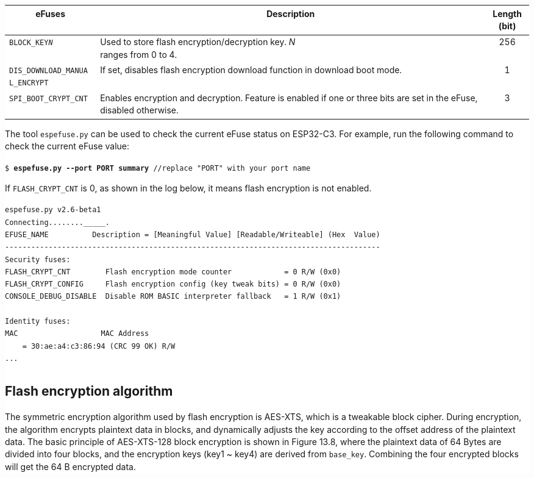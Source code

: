 |eFuses|Description|Length (bit)|
|------|-----------|:----------:|
|<code>BLOCK_KEY<i>N</i></code>|<div style="width:350px">Used to store flash encryption/decryption key. *N* ranges from 0 to 4.</div>|256|
|`DIS_DOWNLOAD_MANUAL_ENCRYPT`|If set, disables flash encryption download function in download boot mode.|1|
|`SPI_BOOT_CRYPT_CNT`|Enables encryption and decryption. Feature is enabled if one or three bits are set in the eFuse, disabled otherwise.|3|

The tool `espefuse.py` can be used to check the current eFuse status on
ESP32-C3. For example, run the following command to check the current
eFuse value:

<pre><code>$ <b>espefuse.py --port PORT summary</b> //replace "PORT" with your port name</code></pre>

If `FLASH_CRYPT_CNT` is 0, as shown in the log below, it means flash
encryption is not enabled.

```console
espefuse.py v2.6-beta1
Connecting........_____.
EFUSE_NAME          Description = [Meaningful Value] [Readable/Writeable] (Hex  Value)
--------------------------------------------------------------------------------------
Security fuses:
FLASH_CRYPT_CNT        Flash encryption mode counter            = 0 R/W (0x0)
FLASH_CRYPT_CONFIG     Flash encryption config (key tweak bits) = 0 R/W (0x0)
CONSOLE_DEBUG_DISABLE  Disable ROM BASIC interpreter fallback   = 1 R/W (0x1)

Identity fuses:
MAC                   MAC Address                                       
    = 30:ae:a4:c3:86:94 (CRC 99 OK) R/W 
...
```

## Flash encryption algorithm

The symmetric encryption algorithm used by flash encryption is AES-XTS,
which is a tweakable block cipher. During encryption, the algorithm
encrypts plaintext data in blocks, and dynamically adjusts the key
according to the offset address of the plaintext data. The basic
principle of AES-XTS-128 block encryption is shown in Figure 13.8, where
the plaintext data of 64 Bytes are divided into four blocks, and the
encryption keys (key1 ~ key4) are derived from `base_key`.
Combining the four encrypted blocks will get the 64 B encrypted data.

<figure align="center">